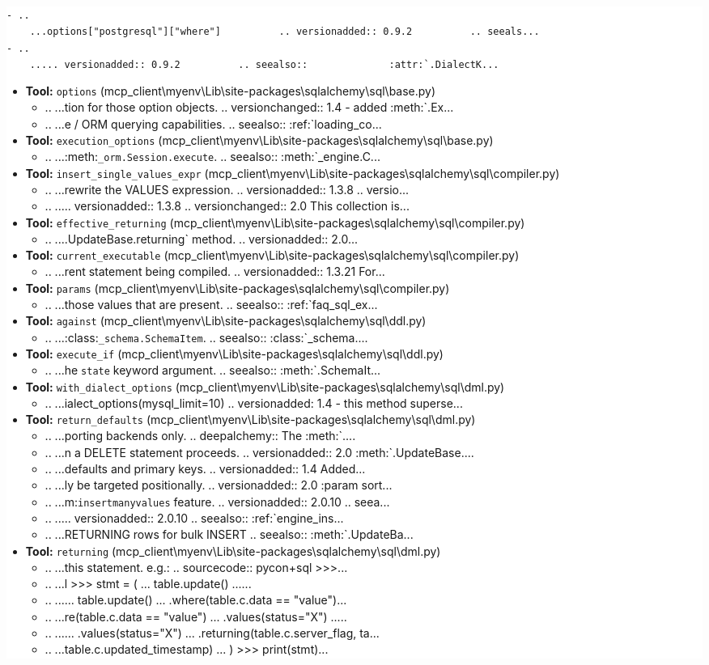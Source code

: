     - ..
        ...options["postgresql"]["where"]          .. versionadded:: 0.9.2          .. seeals...
    - ..
        ..... versionadded:: 0.9.2          .. seealso::              :attr:`.DialectK...
- **Tool:** `options` (mcp_client\myenv\Lib\site-packages\sqlalchemy\sql\base.py)
    - ..
        ...tion for those option objects.          .. versionchanged:: 1.4 - added :meth:`.Ex...
    - ..
        ...e / ORM querying capabilities.          .. seealso::              :ref:`loading_co...
- **Tool:** `execution_options` (mcp_client\myenv\Lib\site-packages\sqlalchemy\sql\base.py)
    - ..
        ...:meth:`_orm.Session.execute`.          .. seealso::              :meth:`_engine.C...
- **Tool:** `insert_single_values_expr` (mcp_client\myenv\Lib\site-packages\sqlalchemy\sql\compiler.py)
    - ..
        ...rewrite the VALUES expression.          .. versionadded:: 1.3.8          .. versio...
    - ..
        ..... versionadded:: 1.3.8          .. versionchanged:: 2.0 This collection is...
- **Tool:** `effective_returning` (mcp_client\myenv\Lib\site-packages\sqlalchemy\sql\compiler.py)
    - ..
        ....UpdateBase.returning` method.          .. versionadded:: 2.0...
- **Tool:** `current_executable` (mcp_client\myenv\Lib\site-packages\sqlalchemy\sql\compiler.py)
    - ..
        ...rent statement being compiled.          .. versionadded:: 1.3.21              For...
- **Tool:** `params` (mcp_client\myenv\Lib\site-packages\sqlalchemy\sql\compiler.py)
    - ..
        ...those values that are present.          .. seealso::              :ref:`faq_sql_ex...
- **Tool:** `against` (mcp_client\myenv\Lib\site-packages\sqlalchemy\sql\ddl.py)
    - ..
        ...:class:`_schema.SchemaItem`.          .. seealso::              :class:`_schema....
- **Tool:** `execute_if` (mcp_client\myenv\Lib\site-packages\sqlalchemy\sql\ddl.py)
    - ..
        ...he ``state`` keyword argument.          .. seealso::              :meth:`.SchemaIt...
- **Tool:** `with_dialect_options` (mcp_client\myenv\Lib\site-packages\sqlalchemy\sql\dml.py)
    - ..
        ...ialect_options(mysql_limit=10)          .. versionadded: 1.4 - this method superse...
- **Tool:** `return_defaults` (mcp_client\myenv\Lib\site-packages\sqlalchemy\sql\dml.py)
    - ..
        ...porting         backends only.          .. deepalchemy::              The :meth:`....
    - ..
        ...n a DELETE statement proceeds.          .. versionadded:: 2.0  :meth:`.UpdateBase....
    - ..
        ...defaults and primary keys.             .. versionadded:: 1.4 Added...
    - ..
        ...ly be targeted positionally.            .. versionadded:: 2.0          :param sort...
    - ..
        ...m:`insertmanyvalues` feature.           .. versionadded:: 2.0.10           .. seea...
    - ..
        ..... versionadded:: 2.0.10           .. seealso::              :ref:`engine_ins...
    - ..
        ...RETURNING rows for bulk INSERT          .. seealso::              :meth:`.UpdateBa...
- **Tool:** `returning` (mcp_client\myenv\Lib\site-packages\sqlalchemy\sql\dml.py)
    - ..
        ...this statement.          e.g.:          .. sourcecode:: pycon+sql              >>>...
    - ..
        ...l              >>> stmt = (             ...     table.update()             ......
    - ..
        ......     table.update()             ...     .where(table.c.data == "value")...
    - ..
        ...re(table.c.data == "value")             ...     .values(status="X")             .....
    - ..
        ......     .values(status="X")             ...     .returning(table.c.server_flag, ta...
    - ..
        ...table.c.updated_timestamp)             ... )             >>> print(stmt)...